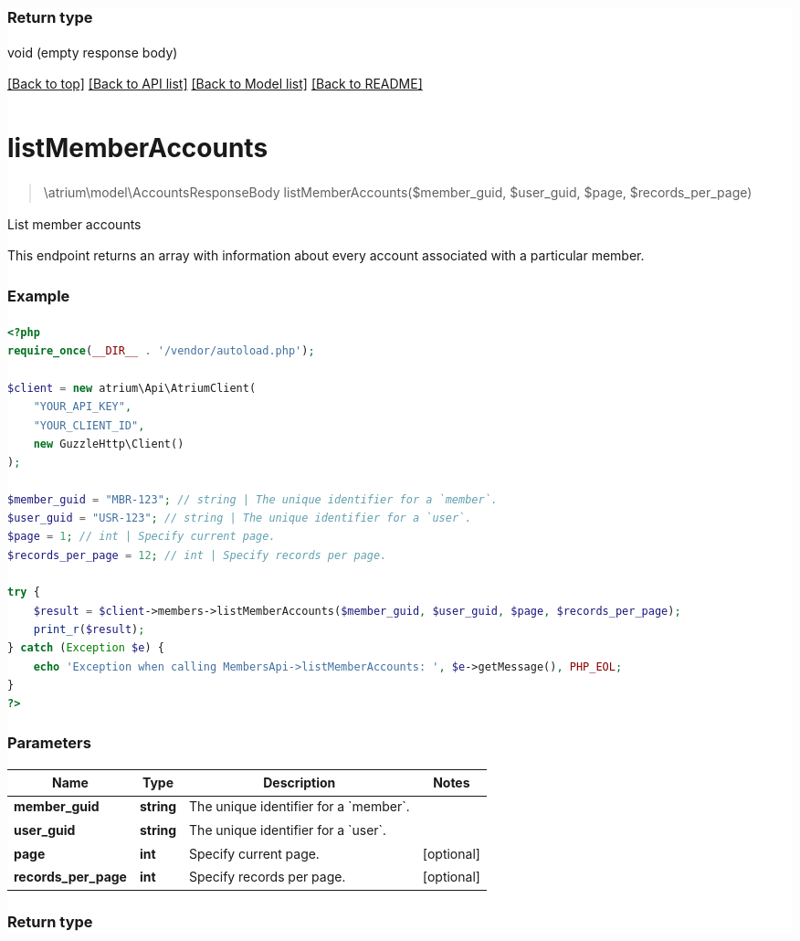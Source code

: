 ### Return type

void (empty response body)

[[Back to top]](#) [[Back to API list]](../../README.md#documentation-for-api-endpoints) [[Back to Model list]](../../README.md#documentation-for-models) [[Back to README]](../../README.md)

# **listMemberAccounts**
> \atrium\model\AccountsResponseBody listMemberAccounts($member_guid, $user_guid, $page, $records_per_page)

List member accounts

This endpoint returns an array with information about every account associated with a particular member.

### Example
```php
<?php
require_once(__DIR__ . '/vendor/autoload.php');

$client = new atrium\Api\AtriumClient(
    "YOUR_API_KEY",
    "YOUR_CLIENT_ID",
    new GuzzleHttp\Client()
);

$member_guid = "MBR-123"; // string | The unique identifier for a `member`.
$user_guid = "USR-123"; // string | The unique identifier for a `user`.
$page = 1; // int | Specify current page.
$records_per_page = 12; // int | Specify records per page.

try {
    $result = $client->members->listMemberAccounts($member_guid, $user_guid, $page, $records_per_page);
    print_r($result);
} catch (Exception $e) {
    echo 'Exception when calling MembersApi->listMemberAccounts: ', $e->getMessage(), PHP_EOL;
}
?>
```

### Parameters

Name | Type | Description  | Notes
------------- | ------------- | ------------- | -------------
 **member_guid** | **string**| The unique identifier for a &#x60;member&#x60;. |
 **user_guid** | **string**| The unique identifier for a &#x60;user&#x60;. |
 **page** | **int**| Specify current page. | [optional]
 **records_per_page** | **int**| Specify records per page. | [optional]

### Return type
